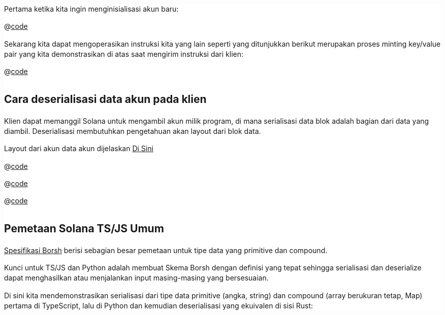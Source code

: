 Pertama ketika kita ingin menginisialisasi akun baru:

<CodeGroup>
  <CodeGroupItem title="Rust">

@[code](@/code/serialization/program/rust.program.initialize.en.rs)

  </CodeGroupItem>
</CodeGroup>

Sekarang kita dapat mengoperasikan instruksi kita yang lain seperti yang ditunjukkan berikut merupakan proses minting key/value pair yang kita demonstrasikan di atas saat mengirim instruksi dari klien:

<CodeGroup>
  <CodeGroupItem title="Rust">

@[code](@/code/serialization/program/rust.program.mint.en.rs)

  </CodeGroupItem>
</CodeGroup>

[1]: https://github.com/solana-labs/solana/blob/22a18a68e3ee68ae013d647e62e12128433d7230/sdk/program/src/program_pack.rs

## Cara deserialisasi data akun pada klien

Klien dapat memanggil Solana untuk mengambil akun milik program, di mana serialisasi data blok adalah bagian dari data yang diambil. Deserialisasi membutuhkan pengetahuan akan layout dari blok data.

Layout dari akun data akun dijelaskan [Di Sini](#akun-data-serialisasi)

<CodeGroup>
  <CodeGroupItem title="TS" active>

@[code](@/code/serialization/clientdata/ts.client.data.en.ts)

  </CodeGroupItem>

  <CodeGroupItem title="Python" active>

@[code](@/code/serialization/clientdata/python.client.data.py)

  </CodeGroupItem>

  <CodeGroupItem title="Rust">

@[code](@/code/serialization/clientdata/rust.client.data.en.rs)

  </CodeGroupItem>
</CodeGroup>

## Pemetaan Solana TS/JS Umum

[Spesifikasi Borsh](#resources) berisi sebagian besar pemetaan untuk tipe data yang primitive dan compound.

Kunci untuk TS/JS dan Python adalah membuat Skema Borsh dengan definisi yang tepat sehingga serialisasi dan deserialize dapat menghasilkan atau menjalankan input masing-masing yang bersesuaian.

Di sini kita mendemonstrasikan serialisasi dari tipe data primitive (angka, string) dan compound (array berukuran tetap, Map) pertama di TypeScript, lalu di Python dan kemudian deserialisasi yang ekuivalen di sisi Rust:
